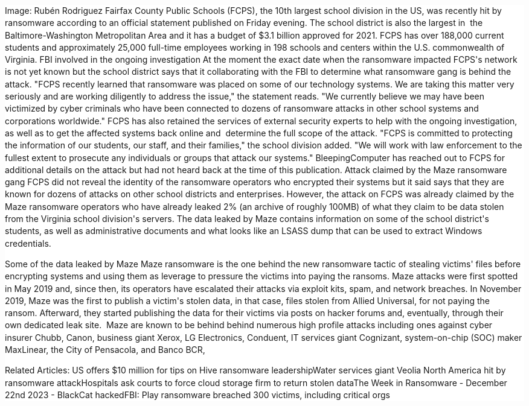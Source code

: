 


Image: Rubén Rodriguez
Fairfax County Public Schools (FCPS), the 10th largest school division in the US, was recently hit by ransomware according to an official statement published on Friday evening.
The school district is also the largest in  the Baltimore-Washington Metropolitan Area and it has a budget of $3.1 billion approved for 2021.
FCPS has over 188,000 current students and approximately 25,000 full-time employees working in 198 schools and centers within the U.S. commonwealth of Virginia.
FBI involved in the ongoing investigation
At the moment the exact date when the ransomware impacted FCPS's network is not yet known but the school district says that it collaborating with the FBI to determine what ransomware gang is behind the attack.
"FCPS recently learned that ransomware was placed on some of our technology systems. We are taking this matter very seriously and are working diligently to address the issue," the statement reads.
"We currently believe we may have been victimized by cyber criminals who have been connected to dozens of ransomware attacks in other school systems and corporations worldwide."
FCPS has also retained the services of external security experts to help with the ongoing investigation, as well as to get the affected systems back online and  determine the full scope of the attack.
"FCPS is committed to protecting the information of our students, our staff, and their families," the school division added.
"We will work with law enforcement to the fullest extent to prosecute any individuals or groups that attack our systems."
BleepingComputer has reached out to FCPS for additional details on the attack but had not heard back at the time of this publication.
Attack claimed by the Maze ransomware gang
FCPS did not reveal the identity of the ransomware operators who encrypted their systems but it said says that they are known for dozens of attacks on other school districts and enterprises.
However, the attack on FCPS was already claimed by the Maze ransomware operators who have already leaked 2% (an archive of roughly 100MB) of what they claim to be data stolen from the Virginia school division's servers.
The data leaked by Maze contains information on some of the school district's students, as well as administrative documents and what looks like an LSASS dump that can be used to extract Windows credentials.

Some of the data leaked by Maze
Maze ransomware is the one behind the new ransomware tactic of stealing victims' files before encrypting systems and using them as leverage to pressure the victims into paying the ransoms.
Maze attacks were first spotted in May 2019 and, since then, its operators have escalated their attacks via exploit kits, spam, and network breaches.
In November 2019, Maze was the first to publish a victim's stolen data, in that case, files stolen from Allied Universal, for not paying the ransom.
Afterward, they started publishing the data for their victims via posts on hacker forums and, eventually, through their own dedicated leak site. 
Maze are known to be behind behind numerous high profile attacks including ones against cyber insurer Chubb, Canon, business giant Xerox, LG Electronics, Conduent, IT services giant Cognizant, system-on-chip (SOC) maker MaxLinear, the City of Pensacola, and Banco BCR, 

Related Articles:
US offers $10 million for tips on Hive ransomware leadershipWater services giant Veolia North America hit by ransomware attackHospitals ask courts to force cloud storage firm to return stolen dataThe Week in Ransomware - December 22nd 2023 - BlackCat hackedFBI: Play ransomware breached 300 victims, including critical orgs
